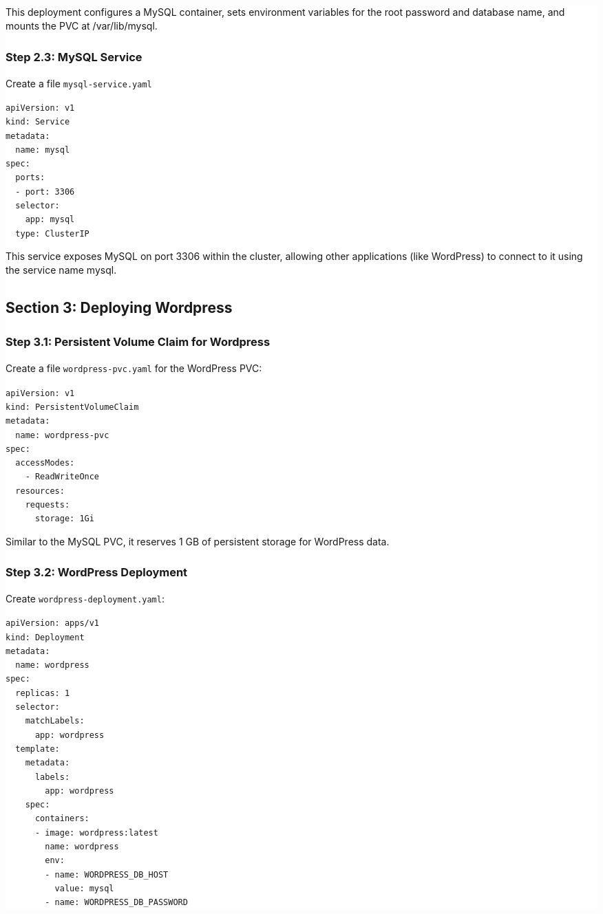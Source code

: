 This deployment configures a MySQL container, sets environment variables for the root password and database name, and mounts the PVC at /var/lib/mysql.

### Step 2.3: MySQL Service
Create a file `mysql-service.yaml`
```
apiVersion: v1
kind: Service
metadata:
  name: mysql
spec:
  ports:
  - port: 3306
  selector:
    app: mysql
  type: ClusterIP
```

This service exposes MySQL on port 3306 within the cluster, allowing other applications (like WordPress) to connect to it using the service name mysql.

## Section 3: Deploying Wordpress
### Step 3.1: Persistent Volume Claim for Wordpress
Create a file `wordpress-pvc.yaml` for the WordPress PVC:

```
apiVersion: v1
kind: PersistentVolumeClaim
metadata:
  name: wordpress-pvc
spec:
  accessModes:
    - ReadWriteOnce
  resources:
    requests:
      storage: 1Gi
```
Similar to the MySQL PVC, it reserves 1 GB of persistent storage for WordPress data.

### Step 3.2: WordPress Deployment
Create `wordpress-deployment.yaml`:

```
apiVersion: apps/v1
kind: Deployment
metadata:
  name: wordpress
spec:
  replicas: 1
  selector:
    matchLabels:
      app: wordpress
  template:
    metadata:
      labels:
        app: wordpress
    spec:
      containers:
      - image: wordpress:latest
        name: wordpress
        env:
        - name: WORDPRESS_DB_HOST
          value: mysql
        - name: WORDPRESS_DB_PASSWORD
```